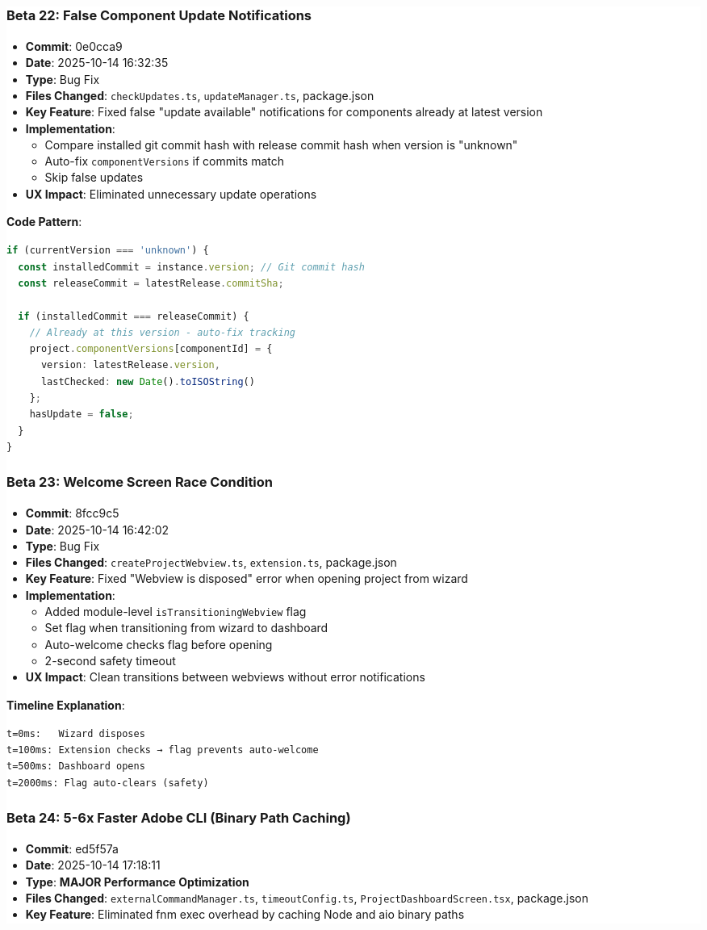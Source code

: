 ### Beta 22: False Component Update Notifications
- **Commit**: 0e0cca9
- **Date**: 2025-10-14 16:32:35
- **Type**: Bug Fix
- **Files Changed**: `checkUpdates.ts`, `updateManager.ts`, package.json
- **Key Feature**: Fixed false "update available" notifications for components already at latest version
- **Implementation**:
  - Compare installed git commit hash with release commit hash when version is "unknown"
  - Auto-fix `componentVersions` if commits match
  - Skip false updates
- **UX Impact**: Eliminated unnecessary update operations

**Code Pattern**:
```typescript
if (currentVersion === 'unknown') {
  const installedCommit = instance.version; // Git commit hash
  const releaseCommit = latestRelease.commitSha;

  if (installedCommit === releaseCommit) {
    // Already at this version - auto-fix tracking
    project.componentVersions[componentId] = {
      version: latestRelease.version,
      lastChecked: new Date().toISOString()
    };
    hasUpdate = false;
  }
}
```

### Beta 23: Welcome Screen Race Condition
- **Commit**: 8fcc9c5
- **Date**: 2025-10-14 16:42:02
- **Type**: Bug Fix
- **Files Changed**: `createProjectWebview.ts`, `extension.ts`, package.json
- **Key Feature**: Fixed "Webview is disposed" error when opening project from wizard
- **Implementation**:
  - Added module-level `isTransitioningWebview` flag
  - Set flag when transitioning from wizard to dashboard
  - Auto-welcome checks flag before opening
  - 2-second safety timeout
- **UX Impact**: Clean transitions between webviews without error notifications

**Timeline Explanation**:
```
t=0ms:   Wizard disposes
t=100ms: Extension checks → flag prevents auto-welcome
t=500ms: Dashboard opens
t=2000ms: Flag auto-clears (safety)
```

### Beta 24: 5-6x Faster Adobe CLI (Binary Path Caching)
- **Commit**: ed5f57a
- **Date**: 2025-10-14 17:18:11
- **Type**: **MAJOR Performance Optimization**
- **Files Changed**: `externalCommandManager.ts`, `timeoutConfig.ts`, `ProjectDashboardScreen.tsx`, package.json
- **Key Feature**: Eliminated fnm exec overhead by caching Node and aio binary paths
